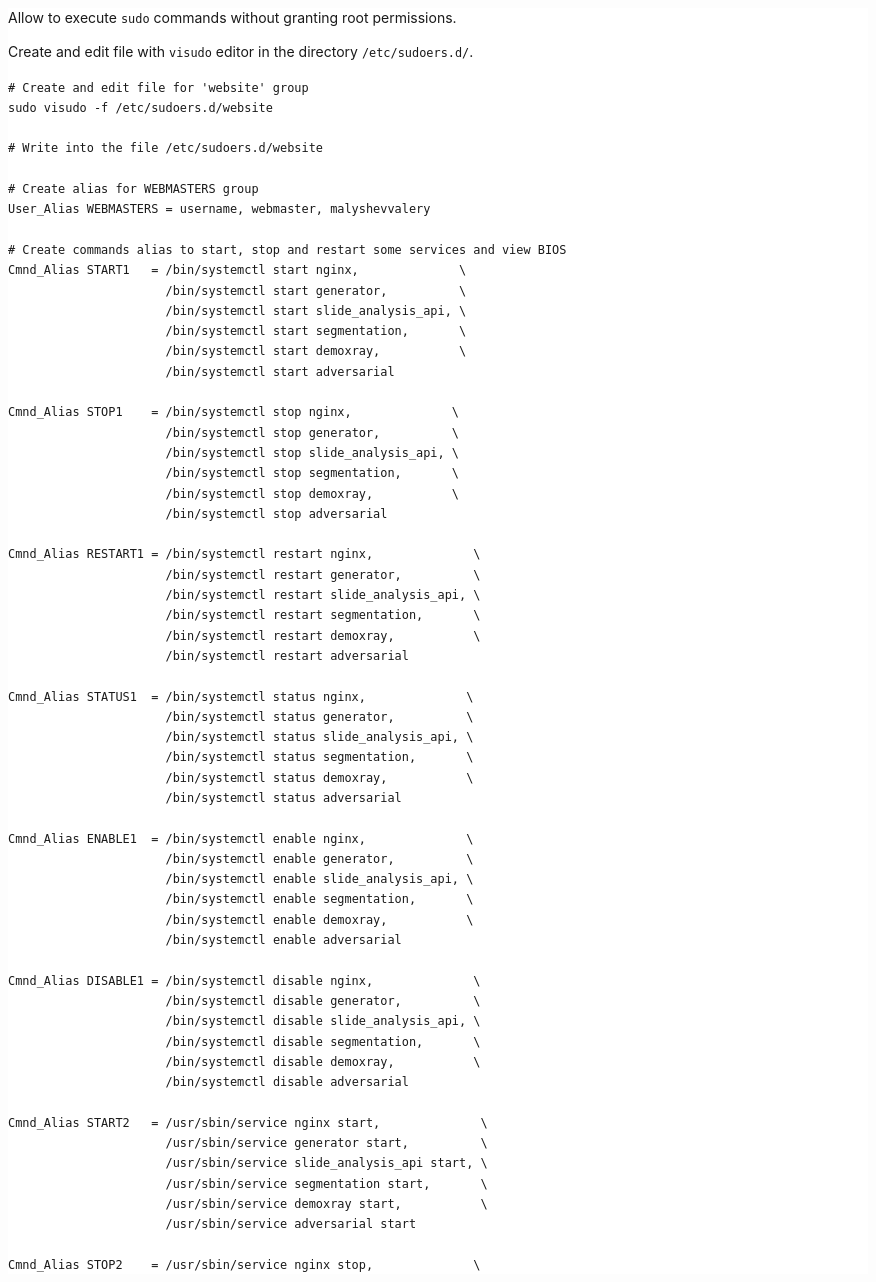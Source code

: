Allow to execute `sudo` commands without granting root permissions.

Create and edit file with `visudo` editor
in the directory `/etc/sudoers.d/`.

```shell script
# Create and edit file for 'website' group
sudo visudo -f /etc/sudoers.d/website

# Write into the file /etc/sudoers.d/website

# Create alias for WEBMASTERS group
User_Alias WEBMASTERS = username, webmaster, malyshevvalery

# Create commands alias to start, stop and restart some services and view BIOS
Cmnd_Alias START1   = /bin/systemctl start nginx,              \
                      /bin/systemctl start generator,          \
                      /bin/systemctl start slide_analysis_api, \
                      /bin/systemctl start segmentation,       \
                      /bin/systemctl start demoxray,           \
                      /bin/systemctl start adversarial

Cmnd_Alias STOP1    = /bin/systemctl stop nginx,              \
                      /bin/systemctl stop generator,          \
                      /bin/systemctl stop slide_analysis_api, \
                      /bin/systemctl stop segmentation,       \
                      /bin/systemctl stop demoxray,           \
                      /bin/systemctl stop adversarial

Cmnd_Alias RESTART1 = /bin/systemctl restart nginx,              \
                      /bin/systemctl restart generator,          \
                      /bin/systemctl restart slide_analysis_api, \
                      /bin/systemctl restart segmentation,       \
                      /bin/systemctl restart demoxray,           \
                      /bin/systemctl restart adversarial

Cmnd_Alias STATUS1  = /bin/systemctl status nginx,              \
                      /bin/systemctl status generator,          \
                      /bin/systemctl status slide_analysis_api, \
                      /bin/systemctl status segmentation,       \
                      /bin/systemctl status demoxray,           \
                      /bin/systemctl status adversarial

Cmnd_Alias ENABLE1  = /bin/systemctl enable nginx,              \
                      /bin/systemctl enable generator,          \
                      /bin/systemctl enable slide_analysis_api, \
                      /bin/systemctl enable segmentation,       \
                      /bin/systemctl enable demoxray,           \
                      /bin/systemctl enable adversarial

Cmnd_Alias DISABLE1 = /bin/systemctl disable nginx,              \
                      /bin/systemctl disable generator,          \
                      /bin/systemctl disable slide_analysis_api, \
                      /bin/systemctl disable segmentation,       \
                      /bin/systemctl disable demoxray,           \
                      /bin/systemctl disable adversarial

Cmnd_Alias START2   = /usr/sbin/service nginx start,              \
                      /usr/sbin/service generator start,          \
                      /usr/sbin/service slide_analysis_api start, \
                      /usr/sbin/service segmentation start,       \
                      /usr/sbin/service demoxray start,           \
                      /usr/sbin/service adversarial start

Cmnd_Alias STOP2    = /usr/sbin/service nginx stop,              \
```